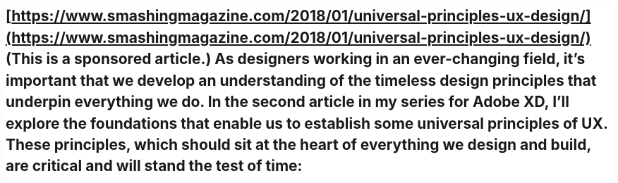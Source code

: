 [https://www.smashingmagazine.com/2018/01/universal-principles-ux-design/](https://www.smashingmagazine.com/2018/01/universal-principles-ux-design/)
(This is a sponsored article.) As designers working in an ever-changing field, it’s important that we develop an understanding of the timeless design principles that underpin everything we do. In the second article in my series for Adobe XD, I’ll explore the foundations that enable us to establish some universal principles of UX.
These principles, which should sit at the heart of everything we design and build, are critical and will stand the test of time:
---------------